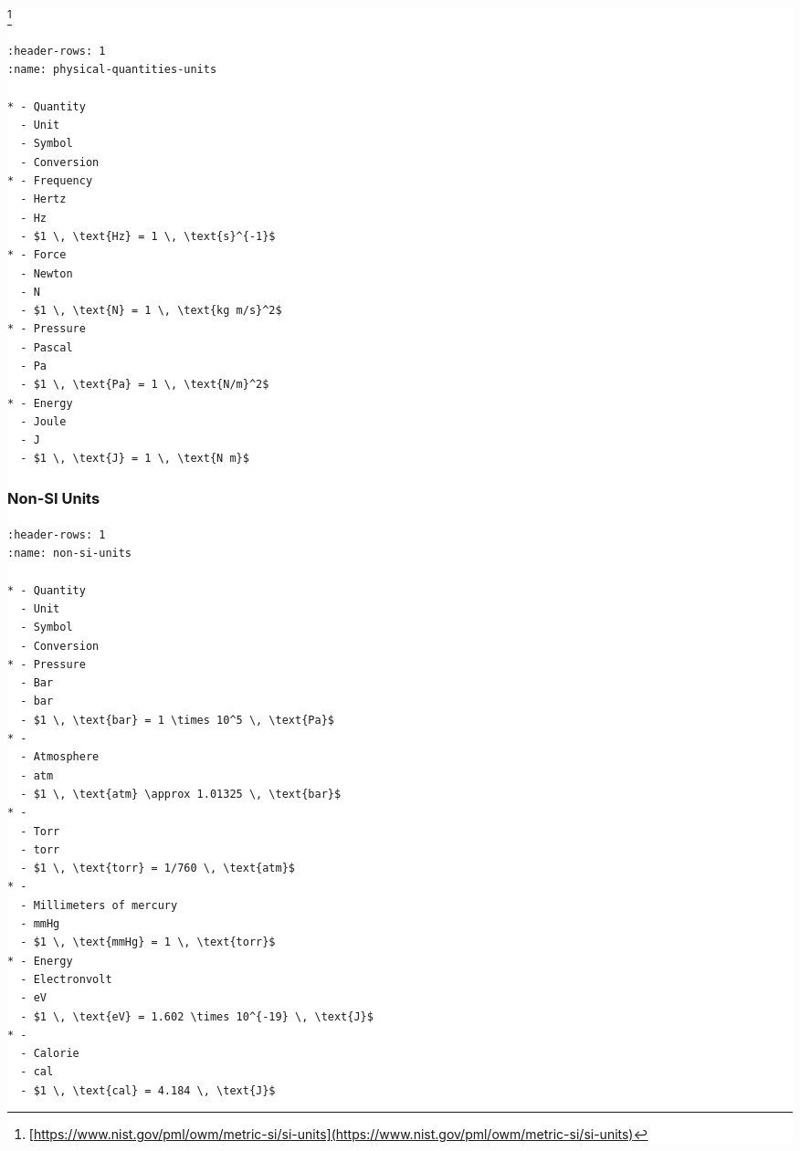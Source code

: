 [^4]

[^4]: [https://www.nist.gov/pml/owm/metric-si/si-units](https://www.nist.gov/pml/owm/metric-si/si-units)

```{list-table} Derived SI Units
:header-rows: 1
:name: physical-quantities-units

* - Quantity
  - Unit
  - Symbol
  - Conversion
* - Frequency
  - Hertz
  - Hz
  - $1 \, \text{Hz} = 1 \, \text{s}^{-1}$
* - Force
  - Newton
  - N
  - $1 \, \text{N} = 1 \, \text{kg m/s}^2$
* - Pressure
  - Pascal
  - Pa
  - $1 \, \text{Pa} = 1 \, \text{N/m}^2$
* - Energy
  - Joule
  - J
  - $1 \, \text{J} = 1 \, \text{N m}$
```

### Non-SI Units

```{list-table} Non-SI Units
:header-rows: 1
:name: non-si-units

* - Quantity
  - Unit
  - Symbol
  - Conversion
* - Pressure
  - Bar
  - bar
  - $1 \, \text{bar} = 1 \times 10^5 \, \text{Pa}$
* - 
  - Atmosphere
  - atm
  - $1 \, \text{atm} \approx 1.01325 \, \text{bar}$
* -
  - Torr
  - torr
  - $1 \, \text{torr} = 1/760 \, \text{atm}$
* -
  - Millimeters of mercury
  - mmHg
  - $1 \, \text{mmHg} = 1 \, \text{torr}$
* - Energy
  - Electronvolt
  - eV
  - $1 \, \text{eV} = 1.602 \times 10^{-19} \, \text{J}$
* -
  - Calorie
  - cal
  - $1 \, \text{cal} = 4.184 \, \text{J}$
```


[^1]: [https://www.energy.gov/eere/fuelcells/hydrogen-production-natural-gas-reforming](https://www.energy.gov/eere/fuelcells/hydrogen-production-natural-gas-reforming)
[^2]: [https://www.energy.gov/eere/solar/cadmium-telluride](https://www.energy.gov/eere/solar/cadmium-telluride)
[^3]: [https://alphafold.ebi.ac.uk/entry/P21852](https://alphafold.ebi.ac.uk/entry/P21852)
[^5]: [https://www.nist.gov/pml/sensor-science/thermodynamic-metrology/unit-conversions](https://www.nist.gov/pml/sensor-science/thermodynamic-metrology/unit-conversions)
[^6]: [https://physics.nist.gov/cgi-bin/cuu/Value?evj](https://physics.nist.gov/cgi-bin/cuu/Value?evj)
[^7]: [https://www.nist.gov/pml/special-publication-811/nist-guide-si-appendix-b-conversion-factors/nist-guide-si-appendix-b8#C](https://www.nist.gov/pml/special-publication-811/nist-guide-si-appendix-b-conversion-factors/nist-guide-si-appendix-b8#C)